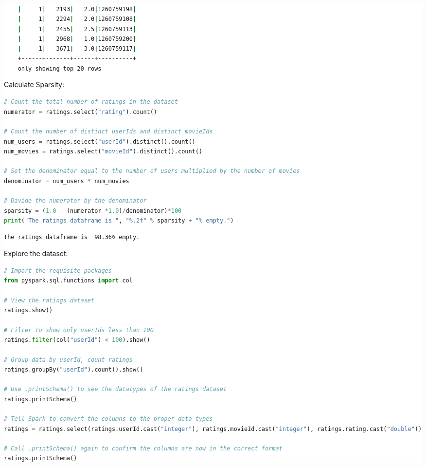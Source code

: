 ```bash 
    |     1|   2193|   2.0|1260759198|
    |     1|   2294|   2.0|1260759108|
    |     1|   2455|   2.5|1260759113|
    |     1|   2968|   1.0|1260759200|
    |     1|   3671|   3.0|1260759117|
    +------+-------+------+----------+
    only showing top 20 rows
```

Calculate Sparsity:

```python
# Count the total number of ratings in the dataset
numerator = ratings.select("rating").count()

# Count the number of distinct userIds and distinct movieIds
num_users = ratings.select("userId").distinct().count()
num_movies = ratings.select("movieId").distinct().count()

# Set the denominator equal to the number of users multiplied by the number of movies
denominator = num_users * num_movies

# Divide the numerator by the denominator
sparsity = (1.0 - (numerator *1.0)/denominator)*100
print("The ratings dataframe is ", "%.2f" % sparsity + "% empty.")
```

```bash
The ratings dataframe is  98.36% empty.
```

Explore the dataset:
```python
# Import the requisite packages
from pyspark.sql.functions import col

# View the ratings dataset
ratings.show()

# Filter to show only userIds less than 100
ratings.filter(col("userId") < 100).show()

# Group data by userId, count ratings
ratings.groupBy("userId").count().show()

# Use .printSchema() to see the datatypes of the ratings dataset
ratings.printSchema()

# Tell Spark to convert the columns to the proper data types
ratings = ratings.select(ratings.userId.cast("integer"), ratings.movieId.cast("integer"), ratings.rating.cast("double"))

# Call .printSchema() again to confirm the columns are now in the correct format
ratings.printSchema()


```

